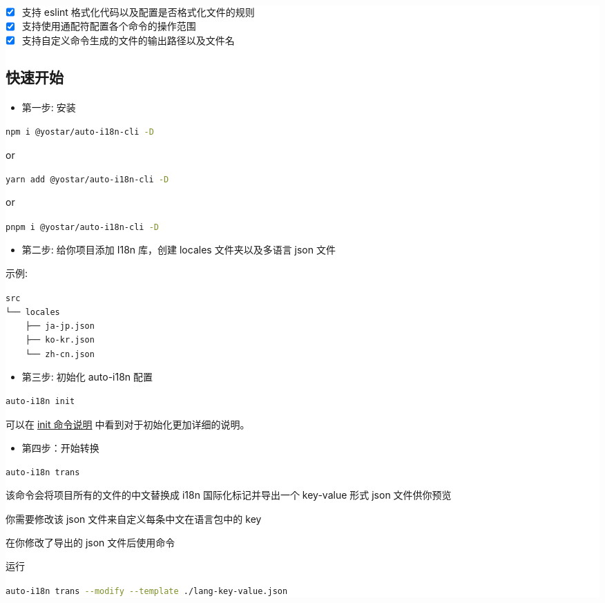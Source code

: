 - [x] 支持 eslint 格式化代码以及配置是否格式化文件的规则
- [x] 支持使用通配符配置各个命令的操作范围
- [x] 支持自定义命令生成的文件的输出路径以及文件名

## 快速开始

- 第一步: 安装

```sh
npm i @yostar/auto-i18n-cli -D
```

or

```sh
yarn add @yostar/auto-i18n-cli -D
```

or

```sh
pnpm i @yostar/auto-i18n-cli -D
```

- 第二步: 给你项目添加 I18n 库，创建 locales 文件夹以及多语言 json 文件

示例:

```
src
└── locales
    ├── ja-jp.json
    ├── ko-kr.json
    └── zh-cn.json
```

- 第三步: 初始化 auto-i18n 配置

```sh
auto-i18n init
```

可以在 [init 命令说明](#init) 中看到对于初始化更加详细的说明。

- 第四步：开始转换

```sh
auto-i18n trans
```

该命令会将项目所有的文件的中文替换成 i18n 国际化标记并导出一个 key-value 形式 json 文件供你预览

你需要修改该 json 文件来自定义每条中文在语言包中的 key

在你修改了导出的 json 文件后使用命令

运行

```sh
auto-i18n trans --modify --template ./lang-key-value.json
```
